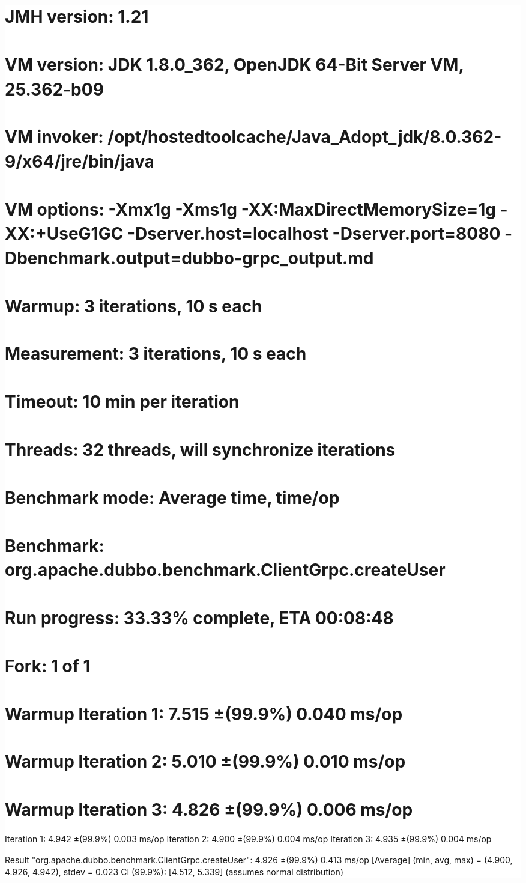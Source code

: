 
# JMH version: 1.21
# VM version: JDK 1.8.0_362, OpenJDK 64-Bit Server VM, 25.362-b09
# VM invoker: /opt/hostedtoolcache/Java_Adopt_jdk/8.0.362-9/x64/jre/bin/java
# VM options: -Xmx1g -Xms1g -XX:MaxDirectMemorySize=1g -XX:+UseG1GC -Dserver.host=localhost -Dserver.port=8080 -Dbenchmark.output=dubbo-grpc_output.md
# Warmup: 3 iterations, 10 s each
# Measurement: 3 iterations, 10 s each
# Timeout: 10 min per iteration
# Threads: 32 threads, will synchronize iterations
# Benchmark mode: Average time, time/op
# Benchmark: org.apache.dubbo.benchmark.ClientGrpc.createUser

# Run progress: 33.33% complete, ETA 00:08:48
# Fork: 1 of 1
# Warmup Iteration   1: 7.515 ±(99.9%) 0.040 ms/op
# Warmup Iteration   2: 5.010 ±(99.9%) 0.010 ms/op
# Warmup Iteration   3: 4.826 ±(99.9%) 0.006 ms/op
Iteration   1: 4.942 ±(99.9%) 0.003 ms/op
Iteration   2: 4.900 ±(99.9%) 0.004 ms/op
Iteration   3: 4.935 ±(99.9%) 0.004 ms/op


Result "org.apache.dubbo.benchmark.ClientGrpc.createUser":
  4.926 ±(99.9%) 0.413 ms/op [Average]
  (min, avg, max) = (4.900, 4.926, 4.942), stdev = 0.023
  CI (99.9%): [4.512, 5.339] (assumes normal distribution)
